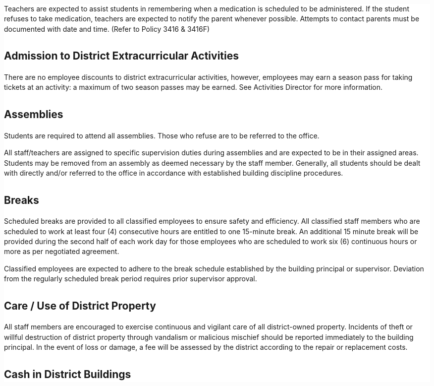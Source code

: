 Teachers are expected to assist students in remembering when a medication is scheduled to be administered.
If the student refuses to take medication, teachers are expected to notify the parent whenever possible.
Attempts to contact parents must be documented with date and time. (Refer to Policy 3416 & 3416F)

## Admission to District Extracurricular Activities

There are no employee discounts to district extracurricular activities, however, employees may earn a season
pass for taking tickets at an activity: a maximum of two season passes may be earned. See Activities Director
for more information.

## Assemblies

Students are required to attend all assemblies. Those who refuse are to be referred to the office.

All staff/teachers are assigned to specific supervision duties during assemblies and are expected to be in their
assigned areas. Students may be removed from an assembly as deemed necessary by the staff member.
Generally, all students should be dealt with directly and/or referred to the office in accordance with established
building discipline procedures.

## Breaks

Scheduled breaks are provided to all classified employees to ensure safety and efficiency. All classified staff
members who are scheduled to work at least four (4) consecutive hours are entitled to one 15-minute break.
An additional 15 minute break will be provided during the second half of each work day for those employees
who are scheduled to work six (6) continuous hours or more as per negotiated agreement.


Classified employees are expected to adhere to the break schedule established by the building principal or
supervisor. Deviation from the regularly scheduled break period requires prior supervisor approval.

## Care / Use of District Property

All staff members are encouraged to exercise continuous and vigilant care of all district-owned property.
Incidents of theft or willful destruction of district property through vandalism or malicious mischief should be
reported immediately to the building principal. In the event of loss or damage, a fee will be assessed by the
district according to the repair or replacement costs.

## Cash in District Buildings
